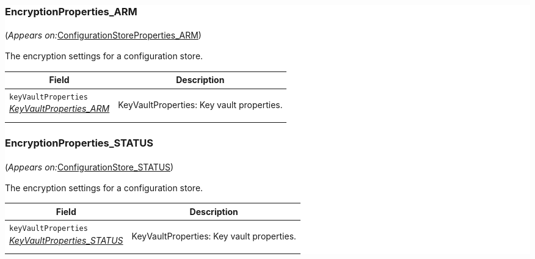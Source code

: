 </table>
<h3 id="appconfiguration.azure.com/v1api20220501.EncryptionProperties_ARM">EncryptionProperties_ARM
</h3>
<p>
(<em>Appears on:</em><a href="#appconfiguration.azure.com/v1api20220501.ConfigurationStoreProperties_ARM">ConfigurationStoreProperties_ARM</a>)
</p>
<div>
<p>The encryption settings for a configuration store.</p>
</div>
<table>
<thead>
<tr>
<th>Field</th>
<th>Description</th>
</tr>
</thead>
<tbody>
<tr>
<td>
<code>keyVaultProperties</code><br/>
<em>
<a href="#appconfiguration.azure.com/v1api20220501.KeyVaultProperties_ARM">
KeyVaultProperties_ARM
</a>
</em>
</td>
<td>
<p>KeyVaultProperties: Key vault properties.</p>
</td>
</tr>
</tbody>
</table>
<h3 id="appconfiguration.azure.com/v1api20220501.EncryptionProperties_STATUS">EncryptionProperties_STATUS
</h3>
<p>
(<em>Appears on:</em><a href="#appconfiguration.azure.com/v1api20220501.ConfigurationStore_STATUS">ConfigurationStore_STATUS</a>)
</p>
<div>
<p>The encryption settings for a configuration store.</p>
</div>
<table>
<thead>
<tr>
<th>Field</th>
<th>Description</th>
</tr>
</thead>
<tbody>
<tr>
<td>
<code>keyVaultProperties</code><br/>
<em>
<a href="#appconfiguration.azure.com/v1api20220501.KeyVaultProperties_STATUS">
KeyVaultProperties_STATUS
</a>
</em>
</td>
<td>
<p>KeyVaultProperties: Key vault properties.</p>
</td>
</tr>